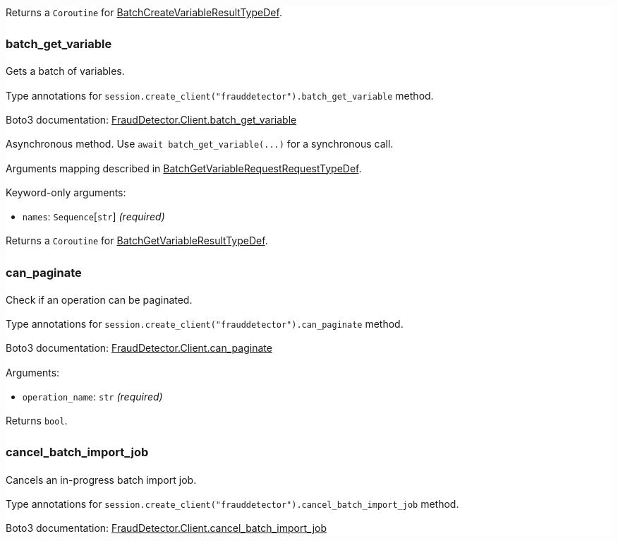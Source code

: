 Returns a `Coroutine` for
[BatchCreateVariableResultTypeDef](./type_defs.md#batchcreatevariableresulttypedef).

<a id="batch_get_variable"></a>

### batch_get_variable

Gets a batch of variables.

Type annotations for
`session.create_client("frauddetector").batch_get_variable` method.

Boto3 documentation:
[FraudDetector.Client.batch_get_variable](https://boto3.amazonaws.com/v1/documentation/api/latest/reference/services/frauddetector.html#FraudDetector.Client.batch_get_variable)

Asynchronous method. Use `await batch_get_variable(...)` for a synchronous
call.

Arguments mapping described in
[BatchGetVariableRequestRequestTypeDef](./type_defs.md#batchgetvariablerequestrequesttypedef).

Keyword-only arguments:

- `names`: `Sequence`\[`str`\] *(required)*

Returns a `Coroutine` for
[BatchGetVariableResultTypeDef](./type_defs.md#batchgetvariableresulttypedef).

<a id="can_paginate"></a>

### can_paginate

Check if an operation can be paginated.

Type annotations for `session.create_client("frauddetector").can_paginate`
method.

Boto3 documentation:
[FraudDetector.Client.can_paginate](https://boto3.amazonaws.com/v1/documentation/api/latest/reference/services/frauddetector.html#FraudDetector.Client.can_paginate)

Arguments:

- `operation_name`: `str` *(required)*

Returns `bool`.

<a id="cancel_batch_import_job"></a>

### cancel_batch_import_job

Cancels an in-progress batch import job.

Type annotations for
`session.create_client("frauddetector").cancel_batch_import_job` method.

Boto3 documentation:
[FraudDetector.Client.cancel_batch_import_job](https://boto3.amazonaws.com/v1/documentation/api/latest/reference/services/frauddetector.html#FraudDetector.Client.cancel_batch_import_job)

